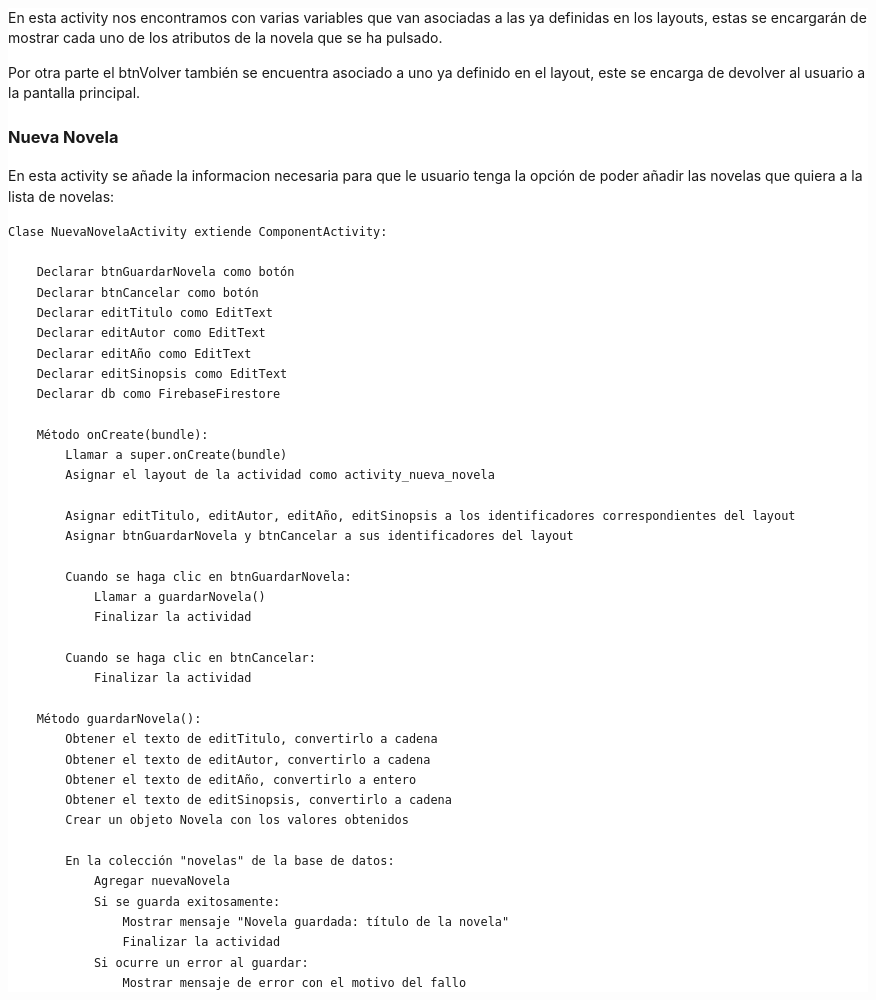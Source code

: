 En esta activity nos encontramos con varias variables que van asociadas a las ya definidas en los layouts, estas se encargarán de mostrar cada uno de los atributos de la novela que se ha pulsado.

Por otra parte el btnVolver también se encuentra asociado a uno ya definido en el layout, este se encarga de devolver al usuario a la pantalla principal.

### Nueva Novela

En esta activity se añade la informacion necesaria para que le usuario tenga la opción de poder añadir las novelas que quiera a la lista de novelas: 

```
Clase NuevaNovelaActivity extiende ComponentActivity:

    Declarar btnGuardarNovela como botón
    Declarar btnCancelar como botón
    Declarar editTitulo como EditText 
    Declarar editAutor como EditText 
    Declarar editAño como EditText 
    Declarar editSinopsis como EditText 
    Declarar db como FirebaseFirestore 

    Método onCreate(bundle):
        Llamar a super.onCreate(bundle)
        Asignar el layout de la actividad como activity_nueva_novela

        Asignar editTitulo, editAutor, editAño, editSinopsis a los identificadores correspondientes del layout
        Asignar btnGuardarNovela y btnCancelar a sus identificadores del layout

        Cuando se haga clic en btnGuardarNovela:
            Llamar a guardarNovela()
            Finalizar la actividad

        Cuando se haga clic en btnCancelar:
            Finalizar la actividad

    Método guardarNovela():
        Obtener el texto de editTitulo, convertirlo a cadena
        Obtener el texto de editAutor, convertirlo a cadena
        Obtener el texto de editAño, convertirlo a entero
        Obtener el texto de editSinopsis, convertirlo a cadena
        Crear un objeto Novela con los valores obtenidos

        En la colección "novelas" de la base de datos:
            Agregar nuevaNovela
            Si se guarda exitosamente:
                Mostrar mensaje "Novela guardada: título de la novela"
                Finalizar la actividad
            Si ocurre un error al guardar:
                Mostrar mensaje de error con el motivo del fallo
```
